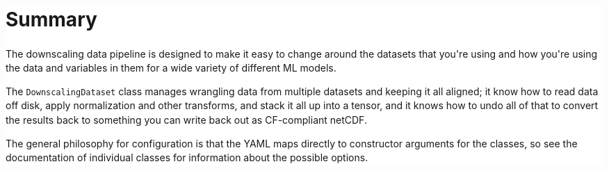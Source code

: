 # Summary

The downscaling data pipeline is designed to make it easy to change around the datasets that you're using and how you're using the data and variables in them for a wide variety of different ML models.

The `DownscalingDataset` class manages wrangling data from multiple datasets and keeping it all aligned; it know how to read data off disk, apply normalization and other transforms, and stack it all up into a tensor, and it knows how to undo all of that to convert the results back to something you can write back out as CF-compliant netCDF.

The general philosophy for configuration is that the YAML maps directly to constructor arguments for the classes, so see the documentation of individual classes for information about the possible options.
